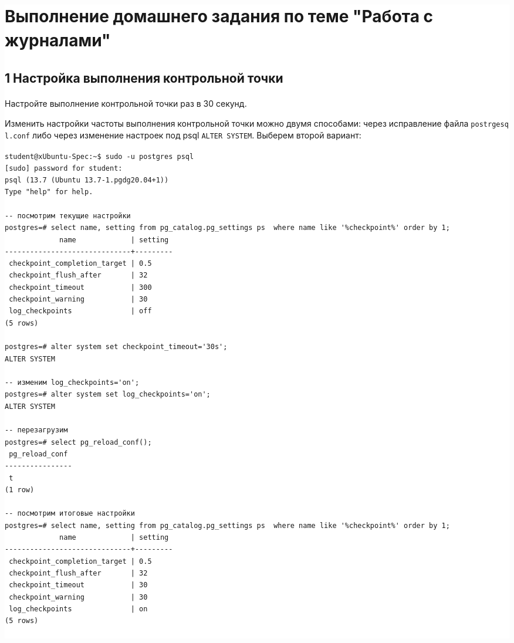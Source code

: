 # Выполнение домашнего задания по теме "Работа с журналами"

## 1 Настройка выполнения контрольной точки
Настройте выполнение контрольной точки раз в 30 секунд.

Изменить настройки частоты выполнения контрольной точки можно двумя способами: через исправление файла `postrgesql.conf` либо через изменение настроек под psql `ALTER SYSTEM`. Выберем второй вариант:

```
student@xUbuntu-Spec:~$ sudo -u postgres psql
[sudo] password for student: 
psql (13.7 (Ubuntu 13.7-1.pgdg20.04+1))
Type "help" for help.

-- посмотрим текущие настройки
postgres=# select name, setting from pg_catalog.pg_settings ps  where name like '%checkpoint%' order by 1;
             name             | setting 
------------------------------+---------
 checkpoint_completion_target | 0.5
 checkpoint_flush_after       | 32
 checkpoint_timeout           | 300
 checkpoint_warning           | 30
 log_checkpoints              | off
(5 rows)

postgres=# alter system set checkpoint_timeout='30s';
ALTER SYSTEM

-- изменим log_checkpoints='on';
postgres=# alter system set log_checkpoints='on';
ALTER SYSTEM

-- перезагрузим 
postgres=# select pg_reload_conf();
 pg_reload_conf 
----------------
 t
(1 row)

-- посмотрим итоговые настройки
postgres=# select name, setting from pg_catalog.pg_settings ps  where name like '%checkpoint%' order by 1;
             name             | setting 
------------------------------+---------
 checkpoint_completion_target | 0.5
 checkpoint_flush_after       | 32
 checkpoint_timeout           | 30
 checkpoint_warning           | 30
 log_checkpoints              | on
(5 rows)


```
